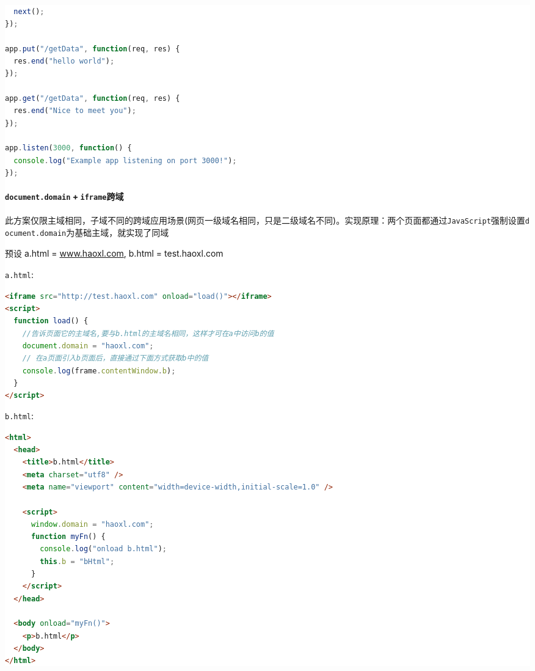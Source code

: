 ```js
  next();
});

app.put("/getData", function(req, res) {
  res.end("hello world");
});

app.get("/getData", function(req, res) {
  res.end("Nice to meet you");
});

app.listen(3000, function() {
  console.log("Example app listening on port 3000!");
});
```

#### `document.domain` + `iframe`跨域

此方案仅限主域相同，子域不同的跨域应用场景(网页一级域名相同，只是二级域名不同)。实现原理：两个页面都通过`JavaScript`强制设置`document.domain`为基础主域，就实现了同域

预设 a.html = www.haoxl.com, b.html = test.haoxl.com

`a.html`:

```html
<iframe src="http://test.haoxl.com" onload="load()"></iframe>
<script>
  function load() {
    //告诉页面它的主域名,要与b.html的主域名相同，这样才可在a中访问b的值
    document.domain = "haoxl.com";
    // 在a页面引入b页面后，直接通过下面方式获取b中的值
    console.log(frame.contentWindow.b);
  }
</script>
```

`b.html`:

```html
<html>
  <head>
    <title>b.html</title>
    <meta charset="utf8" />
    <meta name="viewport" content="width=device-width,initial-scale=1.0" />

    <script>
      window.domain = "haoxl.com";
      function myFn() {
        console.log("onload b.html");
        this.b = "bHtml";
      }
    </script>
  </head>

  <body onload="myFn()">
    <p>b.html</p>
  </body>
</html>
```
